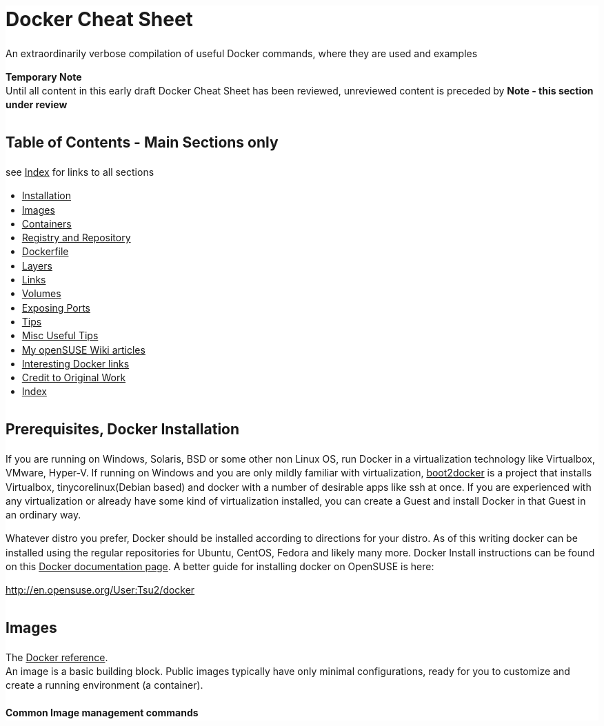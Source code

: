# Docker Cheat Sheet
An extraordinarily verbose compilation of useful Docker commands, where they are used and examples

__Temporary Note__<br />
Until all content in this early draft Docker Cheat Sheet has been reviewed, unreviewed content is preceded by __Note - this section under review__

## Table of Contents - Main Sections only
see [Index](#index) for links to all sections
* [Installation](https://github.com/putztzu/docker-cheat-sheet#installation)
* [Images](https://github.com/putztzu/docker-cheat-sheet#images)<br />
* [Containers](https://github.com/putztzu/docker-cheat-sheet#containers)<br />
* [Registry and Repository](https://github.com/putztzu/docker-cheat-sheet#registry--repository)
* [Dockerfile](https://github.com/putztzu/docker-cheat-sheet#dockerfile)<br />
* [Layers](https://github.com/putztzu/docker-cheat-sheet#layers)
* [Links](https://github.com/putztzu/docker-cheat-sheet#links)
* [Volumes](https://github.com/putztzu/docker-cheat-sheet#volumes)
* [Exposing Ports](https://github.com/putztzu/docker-cheat-sheet#exposing-ports)
* [Tips](https://github.com/putztzu/docker-cheat-sheet#tips)<br />
* [Misc Useful Tips](https://github.com/putztzu/docker-cheat-sheet#misc-useful-tips)
* [My openSUSE Wiki articles](https://github.com/putztzu/docker-cheat-sheet#my-opensuse-wiki-articles)
* [Interesting Docker links](https://github.com/putztzu/docker-cheat-sheet#interesting-docker-links)
* [Credit to Original Work](https://github.com/putztzu/docker-cheat-sheet#credit-to-original-work)
* [Index](#index)

## Prerequisites, Docker Installation
If you are running on Windows, Solaris, BSD or some other non Linux OS, run Docker in a virtualization technology like Virtualbox, VMware, Hyper-V. If running on Windows and you are only mildly familiar with virtualization, [boot2docker](http://boot2docker.io/) is a project that installs Virtualbox, tinycorelinux(Debian based) and docker with a number of desirable apps like ssh at once. If you are experienced with any virtualization or already have some kind of virtualization installed, you can create a Guest and install Docker in that Guest in an ordinary way.

Whatever distro you prefer, Docker should be installed according to directions for your distro. As of this writing docker can be installed using the regular repositories for Ubuntu, CentOS, Fedora and likely many more. Docker Install instructions can be found on this [Docker documentation page](https://docs.docker.com/installation/#installation). A better guide for installing docker on  OpenSUSE is here:

http://en.opensuse.org/User:Tsu2/docker

## Images
The [Docker reference](http://docker.readthedocs.org/reference/terms/image/).<br />
An image is a basic building block. Public images typically have only minimal configurations, ready for you to customize and create a running environment (a container).

#### Common Image management commands
